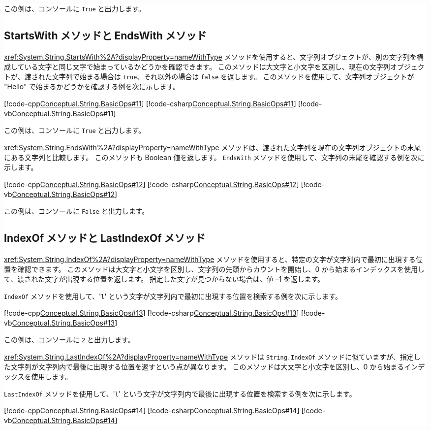  この例は、コンソールに `True` と出力します。

## <a name="startswith-and-endswith-methods"></a>StartsWith メソッドと EndsWith メソッド

<xref:System.String.StartsWith%2A?displayProperty=nameWithType> メソッドを使用すると、文字列オブジェクトが、別の文字列を構成している文字と同じ文字で始まっているかどうかを確認できます。 このメソッドは大文字と小文字を区別し、現在の文字列オブジェクトが、渡された文字列で始まる場合は `true`、それ以外の場合は `false` を返します。 このメソッドを使用して、文字列オブジェクトが "Hello" で始まるかどうかを確認する例を次に示します。

 [!code-cpp[Conceptual.String.BasicOps#11](../../../samples/snippets/cpp/VS_Snippets_CLR/conceptual.string.basicops/cpp/compare.cpp#11)]
 [!code-csharp[Conceptual.String.BasicOps#11](../../../samples/snippets/csharp/VS_Snippets_CLR/conceptual.string.basicops/cs/compare.cs#11)]
 [!code-vb[Conceptual.String.BasicOps#11](../../../samples/snippets/visualbasic/VS_Snippets_CLR/conceptual.string.basicops/vb/compare.vb#11)]

 この例は、コンソールに `True` と出力します。

 <xref:System.String.EndsWith%2A?displayProperty=nameWithType> メソッドは、渡された文字列を現在の文字列オブジェクトの末尾にある文字列と比較します。 このメソッドも Boolean 値を返します。 `EndsWith` メソッドを使用して、文字列の末尾を確認する例を次に示します。

 [!code-cpp[Conceptual.String.BasicOps#12](../../../samples/snippets/cpp/VS_Snippets_CLR/conceptual.string.basicops/cpp/compare.cpp#12)]
 [!code-csharp[Conceptual.String.BasicOps#12](../../../samples/snippets/csharp/VS_Snippets_CLR/conceptual.string.basicops/cs/compare.cs#12)]
 [!code-vb[Conceptual.String.BasicOps#12](../../../samples/snippets/visualbasic/VS_Snippets_CLR/conceptual.string.basicops/vb/compare.vb#12)]

 この例は、コンソールに `False` と出力します。

## <a name="indexof-and-lastindexof-methods"></a>IndexOf メソッドと LastIndexOf メソッド

<xref:System.String.IndexOf%2A?displayProperty=nameWithType> メソッドを使用すると、特定の文字が文字列内で最初に出現する位置を確認できます。 このメソッドは大文字と小文字を区別し、文字列の先頭からカウントを開始し、0 から始まるインデックスを使用して、渡された文字が出現する位置を返します。 指定した文字が見つからない場合は、値 –1 を返します。

`IndexOf` メソッドを使用して、'`l`' という文字が文字列内で最初に出現する位置を検索する例を次に示します。

 [!code-cpp[Conceptual.String.BasicOps#13](../../../samples/snippets/cpp/VS_Snippets_CLR/conceptual.string.basicops/cpp/compare.cpp#13)]
 [!code-csharp[Conceptual.String.BasicOps#13](../../../samples/snippets/csharp/VS_Snippets_CLR/conceptual.string.basicops/cs/compare.cs#13)]
 [!code-vb[Conceptual.String.BasicOps#13](../../../samples/snippets/visualbasic/VS_Snippets_CLR/conceptual.string.basicops/vb/compare.vb#13)]

 この例は、コンソールに `2` と出力します。

 <xref:System.String.LastIndexOf%2A?displayProperty=nameWithType> メソッドは `String.IndexOf` メソッドに似ていますが、指定した文字列が文字列内で最後に出現する位置を返すという点が異なります。 このメソッドは大文字と小文字を区別し、0 から始まるインデックスを使用します。

 `LastIndexOf` メソッドを使用して、'`l`' という文字が文字列内で最後に出現する位置を検索する例を次に示します。

 [!code-cpp[Conceptual.String.BasicOps#14](../../../samples/snippets/cpp/VS_Snippets_CLR/conceptual.string.basicops/cpp/compare.cpp#14)]
 [!code-csharp[Conceptual.String.BasicOps#14](../../../samples/snippets/csharp/VS_Snippets_CLR/conceptual.string.basicops/cs/compare.cs#14)]
 [!code-vb[Conceptual.String.BasicOps#14](../../../samples/snippets/visualbasic/VS_Snippets_CLR/conceptual.string.basicops/vb/compare.vb#14)]

